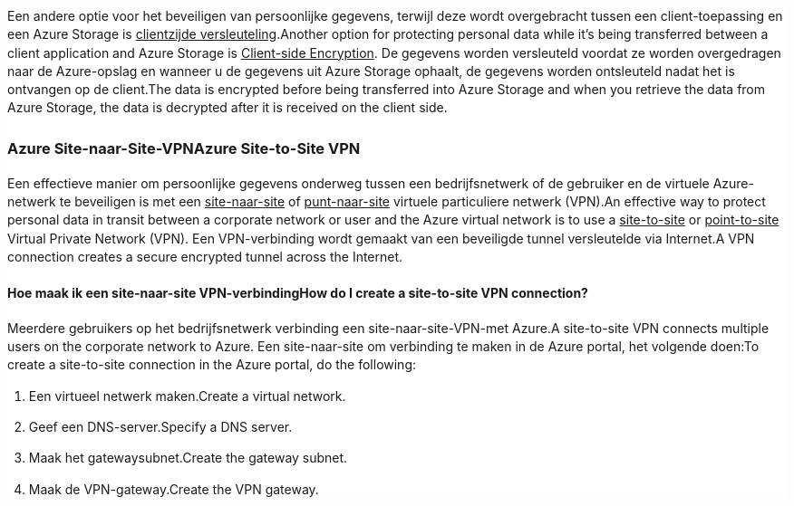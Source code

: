 <span data-ttu-id="a85dd-165">Een andere optie voor het beveiligen van persoonlijke gegevens, terwijl deze wordt overgebracht tussen een client-toepassing en een Azure Storage is [clientzijde versleuteling](https://docs.microsoft.com/azure/storage/storage-client-side-encryption).</span><span class="sxs-lookup"><span data-stu-id="a85dd-165">Another option for protecting personal data while it’s being transferred between a client application and Azure Storage is [Client-side Encryption](https://docs.microsoft.com/azure/storage/storage-client-side-encryption).</span></span> <span data-ttu-id="a85dd-166">De gegevens worden versleuteld voordat ze worden overgedragen naar de Azure-opslag en wanneer u de gegevens uit Azure Storage ophaalt, de gegevens worden ontsleuteld nadat het is ontvangen op de client.</span><span class="sxs-lookup"><span data-stu-id="a85dd-166">The data is encrypted before being transferred into Azure Storage and when you retrieve the data from Azure Storage, the data is decrypted after it is received on the client side.</span></span>

### <a name="azure-site-to-site-vpn"></a><span data-ttu-id="a85dd-167">Azure Site-naar-Site-VPN</span><span class="sxs-lookup"><span data-stu-id="a85dd-167">Azure Site-to-Site VPN</span></span>

<span data-ttu-id="a85dd-168">Een effectieve manier om persoonlijke gegevens onderweg tussen een bedrijfsnetwerk of de gebruiker en de virtuele Azure-netwerk te beveiligen is met een [site-naar-site](https://docs.microsoft.com/azure/vpn-gateway/vpn-gateway-howto-site-to-site-resource-manager-portal) of [punt-naar-site](https://docs.microsoft.com/azure/vpn-gateway/vpn-gateway-howto-point-to-site-resource-manager-portal) virtuele particuliere netwerk (VPN).</span><span class="sxs-lookup"><span data-stu-id="a85dd-168">An effective way to protect personal data in transit between a corporate network or user and the Azure virtual network is to use a [site-to-site](https://docs.microsoft.com/azure/vpn-gateway/vpn-gateway-howto-site-to-site-resource-manager-portal) or [point-to-site](https://docs.microsoft.com/azure/vpn-gateway/vpn-gateway-howto-point-to-site-resource-manager-portal) Virtual Private Network (VPN).</span></span> <span data-ttu-id="a85dd-169">Een VPN-verbinding wordt gemaakt van een beveiligde tunnel versleutelde via Internet.</span><span class="sxs-lookup"><span data-stu-id="a85dd-169">A VPN connection creates a secure encrypted tunnel across the Internet.</span></span>

#### <a name="how-do-i-create-a-site-to-site-vpn-connection"></a><span data-ttu-id="a85dd-170">Hoe maak ik een site-naar-site VPN-verbinding</span><span class="sxs-lookup"><span data-stu-id="a85dd-170">How do I create a site-to-site VPN connection?</span></span>

<span data-ttu-id="a85dd-171">Meerdere gebruikers op het bedrijfsnetwerk verbinding een site-naar-site-VPN-met Azure.</span><span class="sxs-lookup"><span data-stu-id="a85dd-171">A site-to-site VPN connects multiple users on the corporate network to Azure.</span></span> <span data-ttu-id="a85dd-172">Een site-naar-site om verbinding te maken in de Azure portal, het volgende doen:</span><span class="sxs-lookup"><span data-stu-id="a85dd-172">To create a site-to-site connection in the Azure portal, do the following:</span></span>

1. <span data-ttu-id="a85dd-173">Een virtueel netwerk maken.</span><span class="sxs-lookup"><span data-stu-id="a85dd-173">Create a virtual network.</span></span>

2. <span data-ttu-id="a85dd-174">Geef een DNS-server.</span><span class="sxs-lookup"><span data-stu-id="a85dd-174">Specify a DNS server.</span></span>

3. <span data-ttu-id="a85dd-175">Maak het gatewaysubnet.</span><span class="sxs-lookup"><span data-stu-id="a85dd-175">Create the gateway subnet.</span></span>

4. <span data-ttu-id="a85dd-176">Maak de VPN-gateway.</span><span class="sxs-lookup"><span data-stu-id="a85dd-176">Create the VPN gateway.</span></span> 
